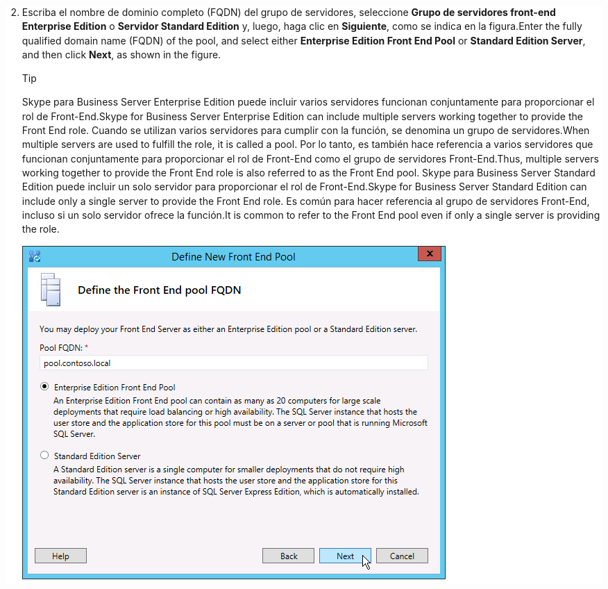 2. <span data-ttu-id="e3fdb-147">Escriba el nombre de dominio completo (FQDN) del grupo de servidores, seleccione **Grupo de servidores front-end Enterprise Edition** o **Servidor Standard Edition** y, luego, haga clic en **Siguiente**, como se indica en la figura.</span><span class="sxs-lookup"><span data-stu-id="e3fdb-147">Enter the fully qualified domain name (FQDN) of the pool, and select either **Enterprise Edition Front End Pool** or **Standard Edition Server**, and then click **Next**, as shown in the figure.</span></span>
    
    > [!TIP]
    > <span data-ttu-id="e3fdb-148">Skype para Business Server Enterprise Edition puede incluir varios servidores funcionan conjuntamente para proporcionar el rol de Front-End.</span><span class="sxs-lookup"><span data-stu-id="e3fdb-148">Skype for Business Server Enterprise Edition can include multiple servers working together to provide the Front End role.</span></span> <span data-ttu-id="e3fdb-149">Cuando se utilizan varios servidores para cumplir con la función, se denomina un grupo de servidores.</span><span class="sxs-lookup"><span data-stu-id="e3fdb-149">When multiple servers are used to fulfill the role, it is called a pool.</span></span> <span data-ttu-id="e3fdb-150">Por lo tanto, es también hace referencia a varios servidores que funcionan conjuntamente para proporcionar el rol de Front-End como el grupo de servidores Front-End.</span><span class="sxs-lookup"><span data-stu-id="e3fdb-150">Thus, multiple servers working together to provide the Front End role is also referred to as the Front End pool.</span></span> <span data-ttu-id="e3fdb-151">Skype para Business Server Standard Edition puede incluir un solo servidor para proporcionar el rol de Front-End.</span><span class="sxs-lookup"><span data-stu-id="e3fdb-151">Skype for Business Server Standard Edition can include only a single server to provide the Front End role.</span></span> <span data-ttu-id="e3fdb-152">Es común para hacer referencia al grupo de servidores Front-End, incluso si un solo servidor ofrece la función.</span><span class="sxs-lookup"><span data-stu-id="e3fdb-152">It is common to refer to the Front End pool even if only a single server is providing the role.</span></span> 
  
     ![Defina el grupo de front-end.](../../media/c1447557-261e-4260-a362-ab8d19070eb9.png)
  